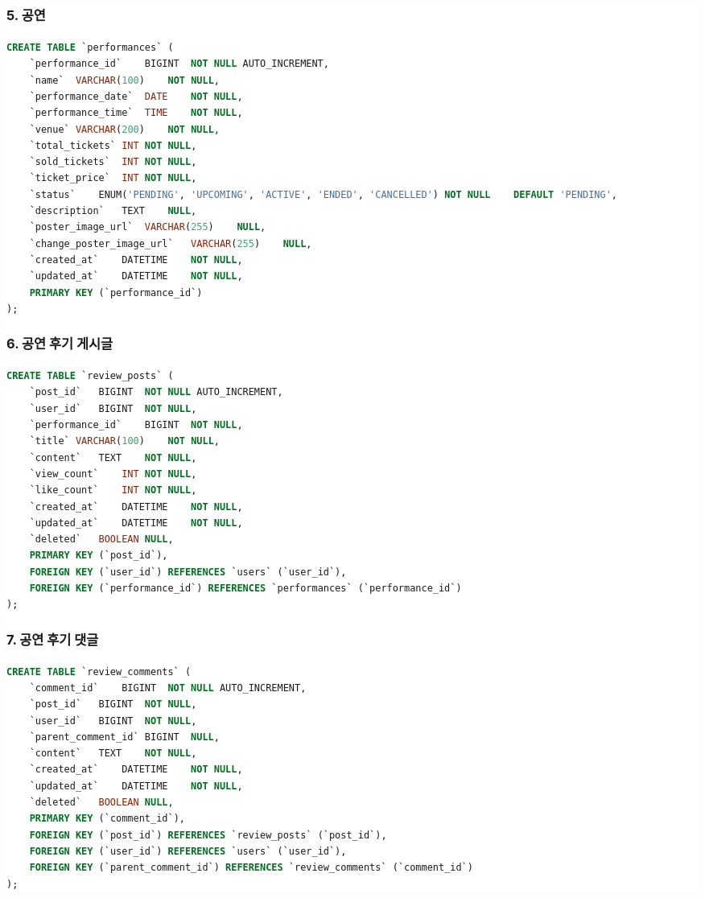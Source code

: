 ### 5. 공연

```sql
CREATE TABLE `performances` (
	`performance_id`	BIGINT	NOT NULL AUTO_INCREMENT,
	`name`	VARCHAR(100)	NOT NULL,
	`performance_date`	DATE	NOT NULL,
	`performance_time`	TIME	NOT NULL,
	`venue`	VARCHAR(200)	NOT NULL,
	`total_tickets`	INT	NOT NULL,
	`sold_tickets`	INT	NOT NULL,
	`ticket_price`	INT	NOT NULL,
	`status`	ENUM('PENDING', 'UPCOMING', 'ACTIVE', 'ENDED', 'CANCELLED')	NOT NULL	DEFAULT 'PENDING',
	`description`	TEXT	NULL,
	`poster_image_url`	VARCHAR(255)	NULL,
	`change_poster_image_url`	VARCHAR(255)	NULL,
	`created_at`	DATETIME	NOT NULL,
	`updated_at`	DATETIME	NOT NULL,
	PRIMARY KEY (`performance_id`)
);
```

### 6. 공연 후기 게시글

```sql
CREATE TABLE `review_posts` (
	`post_id`	BIGINT	NOT NULL AUTO_INCREMENT,
	`user_id`	BIGINT	NOT NULL,
	`performance_id`	BIGINT	NOT NULL,
	`title`	VARCHAR(100)	NOT NULL,
	`content`	TEXT	NOT NULL,
	`view_count`	INT	NOT NULL,
	`like_count`	INT	NOT NULL,
	`created_at`	DATETIME	NOT NULL,
	`updated_at`	DATETIME	NOT NULL,
	`deleted`	BOOLEAN	NULL,
	PRIMARY KEY (`post_id`),
    FOREIGN KEY (`user_id`) REFERENCES `users` (`user_id`),
    FOREIGN KEY (`performance_id`) REFERENCES `performances` (`performance_id`)
);
```

### 7. 공연 후기 댓글

```sql
CREATE TABLE `review_comments` (
	`comment_id`	BIGINT	NOT NULL AUTO_INCREMENT,
	`post_id`	BIGINT	NOT NULL,
	`user_id`	BIGINT	NOT NULL,
	`parent_comment_id`	BIGINT	NULL,
	`content`	TEXT	NOT NULL,
	`created_at`	DATETIME	NOT NULL,
	`updated_at`	DATETIME	NOT NULL,
	`deleted`	BOOLEAN	NULL,
	PRIMARY KEY (`comment_id`),
    FOREIGN KEY (`post_id`) REFERENCES `review_posts` (`post_id`),
    FOREIGN KEY (`user_id`) REFERENCES `users` (`user_id`),
    FOREIGN KEY (`parent_comment_id`) REFERENCES `review_comments` (`comment_id`)
);
```
